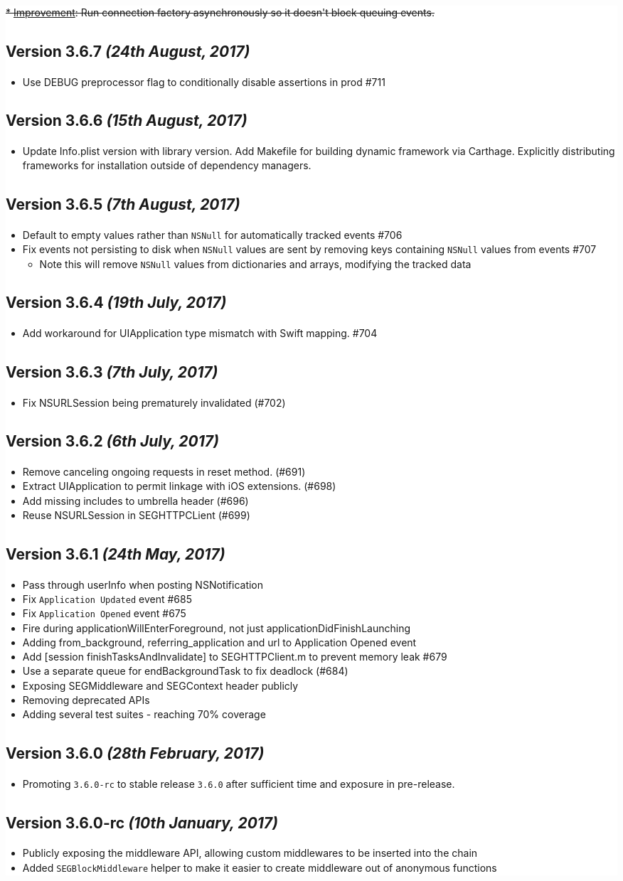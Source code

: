 ~~* [Improvement](https://github.com/segmentio/analytics-ios/pull/720): Run connection factory asynchronously so it doesn't block queuing events.~~

Version 3.6.7 *(24th August, 2017)*
-------------------------------------
* Use DEBUG preprocessor flag to conditionally disable assertions in prod #711

Version 3.6.6 *(15th August, 2017)*
-------------------------------------
* Update Info.plist version with library version. Add Makefile for building dynamic framework via Carthage. Explicitly distributing frameworks for installation outside of dependency managers.

Version 3.6.5 *(7th August, 2017)*
-------------------------------------
* Default to empty values rather than `NSNull` for automatically tracked events #706
* Fix events not persisting to disk when `NSNull` values are sent by removing keys containing `NSNull` values from events #707
  * Note this will remove `NSNull` values from dictionaries and arrays, modifying the tracked data

Version 3.6.4 *(19th July, 2017)*
-------------------------------------
* Add workaround for UIApplication type mismatch with Swift mapping. #704

Version 3.6.3 *(7th July, 2017)*
-------------------------------------
* Fix NSURLSession being prematurely invalidated (#702)

Version 3.6.2 *(6th July, 2017)*
-------------------------------------
* Remove canceling ongoing requests in reset method. (#691)
* Extract UIApplication to permit linkage with iOS extensions. (#698)
* Add missing includes to umbrella header (#696)
* Reuse NSURLSession in SEGHTTPCLient (#699)

Version 3.6.1 *(24th May, 2017)*
-------------------------------------
* Pass through userInfo when posting NSNotification
* Fix `Application Updated` event #685
* Fix `Application Opened` event #675
 * Fire during applicationWillEnterForeground, not just applicationDidFinishLaunching
 * Adding from_background, referring_application and url to Application Opened event
* Add [session finishTasksAndInvalidate] to SEGHTTPClient.m to prevent memory leak #679
* Use a separate queue for endBackgroundTask to fix deadlock (#684)
* Exposing SEGMiddleware and SEGContext header publicly
* Removing deprecated APIs
* Adding several test suites - reaching 70% coverage

Version 3.6.0 *(28th February, 2017)*
-------------------------------------
* Promoting `3.6.0-rc` to stable release `3.6.0` after sufficient time and exposure in pre-release.

Version 3.6.0-rc *(10th January, 2017)*
-------------------------------------
* Publicly exposing the middleware API, allowing custom middlewares to be inserted into the chain
* Added `SEGBlockMiddleware` helper to make it easier to create middleware out of anonymous functions
